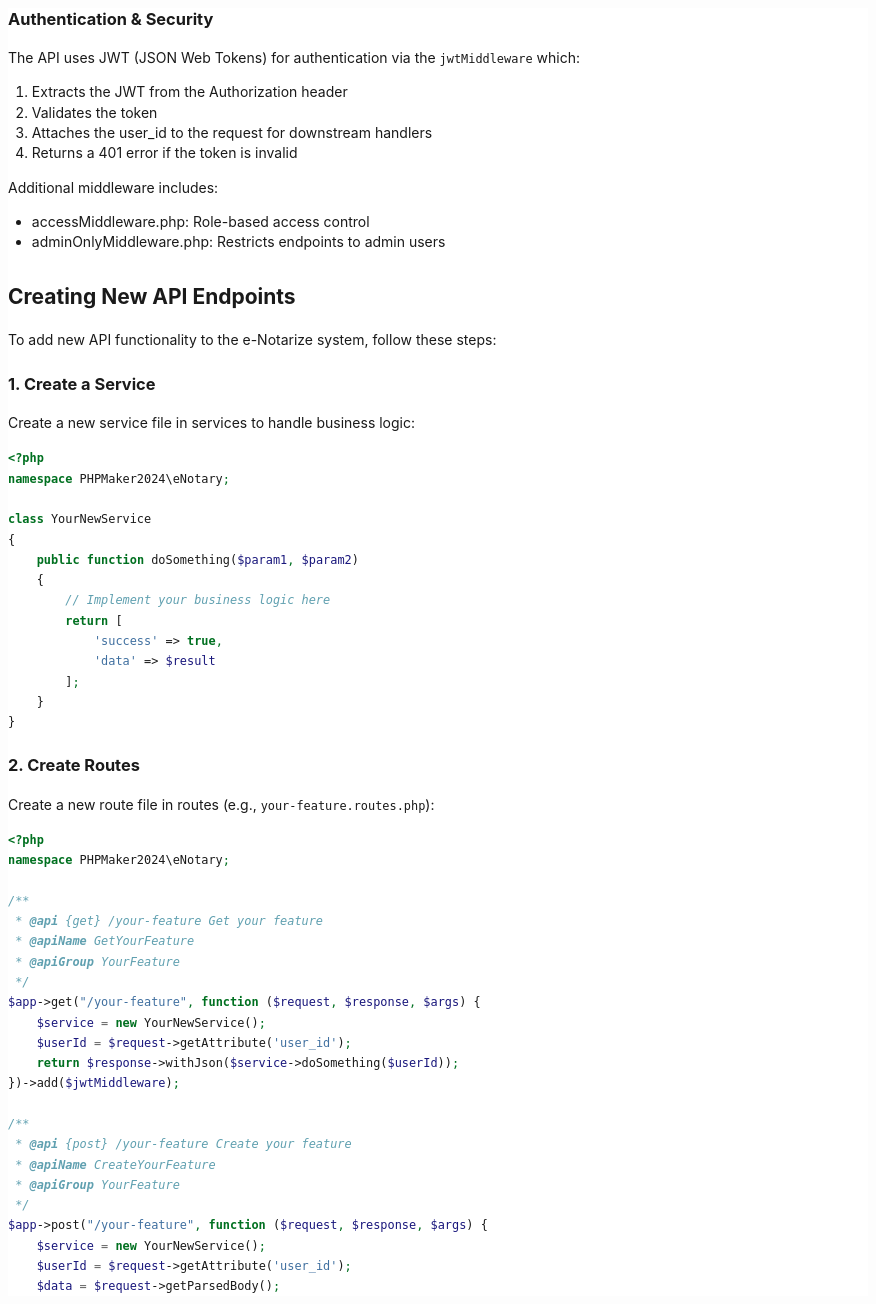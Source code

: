 ### Authentication & Security

The API uses JWT (JSON Web Tokens) for authentication via the `jwtMiddleware` which:

1. Extracts the JWT from the Authorization header
2. Validates the token
3. Attaches the user_id to the request for downstream handlers
4. Returns a 401 error if the token is invalid

Additional middleware includes:
- accessMiddleware.php: Role-based access control
- adminOnlyMiddleware.php: Restricts endpoints to admin users

## Creating New API Endpoints

To add new API functionality to the e-Notarize system, follow these steps:

### 1. Create a Service

Create a new service file in services to handle business logic:

```php
<?php
namespace PHPMaker2024\eNotary;

class YourNewService
{
    public function doSomething($param1, $param2)
    {
        // Implement your business logic here
        return [
            'success' => true,
            'data' => $result
        ];
    }
}
```

### 2. Create Routes

Create a new route file in routes (e.g., `your-feature.routes.php`):

```php
<?php
namespace PHPMaker2024\eNotary;

/**
 * @api {get} /your-feature Get your feature
 * @apiName GetYourFeature
 * @apiGroup YourFeature
 */
$app->get("/your-feature", function ($request, $response, $args) {
    $service = new YourNewService();
    $userId = $request->getAttribute('user_id');
    return $response->withJson($service->doSomething($userId));
})->add($jwtMiddleware);

/**
 * @api {post} /your-feature Create your feature
 * @apiName CreateYourFeature
 * @apiGroup YourFeature
 */
$app->post("/your-feature", function ($request, $response, $args) {
    $service = new YourNewService();
    $userId = $request->getAttribute('user_id');
    $data = $request->getParsedBody();
```